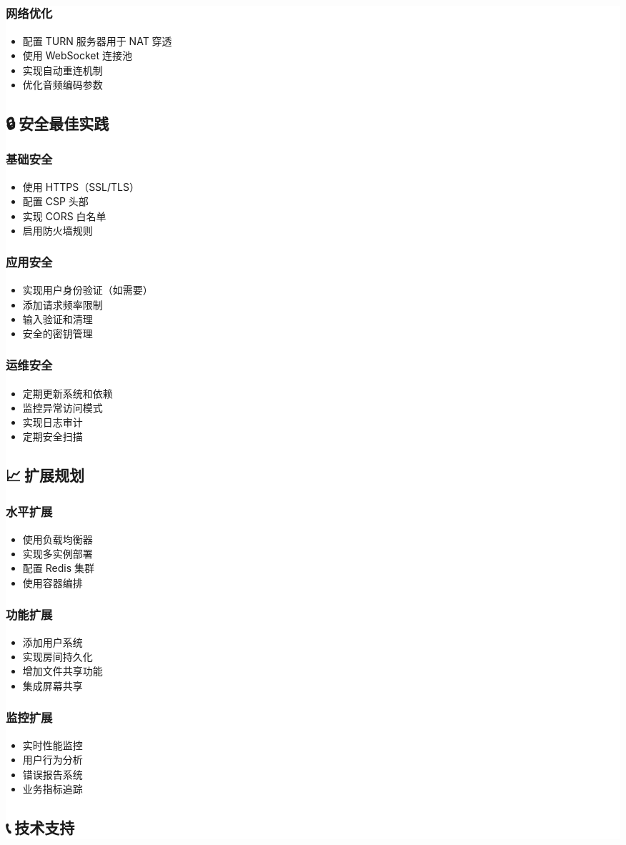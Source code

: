 ### 网络优化
- 配置 TURN 服务器用于 NAT 穿透
- 使用 WebSocket 连接池
- 实现自动重连机制
- 优化音频编码参数

## 🔒 安全最佳实践

### 基础安全
- 使用 HTTPS（SSL/TLS）
- 配置 CSP 头部
- 实现 CORS 白名单
- 启用防火墙规则

### 应用安全
- 实现用户身份验证（如需要）
- 添加请求频率限制
- 输入验证和清理
- 安全的密钥管理

### 运维安全
- 定期更新系统和依赖
- 监控异常访问模式
- 实现日志审计
- 定期安全扫描

## 📈 扩展规划

### 水平扩展
- 使用负载均衡器
- 实现多实例部署
- 配置 Redis 集群
- 使用容器编排

### 功能扩展
- 添加用户系统
- 实现房间持久化
- 增加文件共享功能
- 集成屏幕共享

### 监控扩展
- 实时性能监控
- 用户行为分析
- 错误报告系统
- 业务指标追踪

## 📞 技术支持

